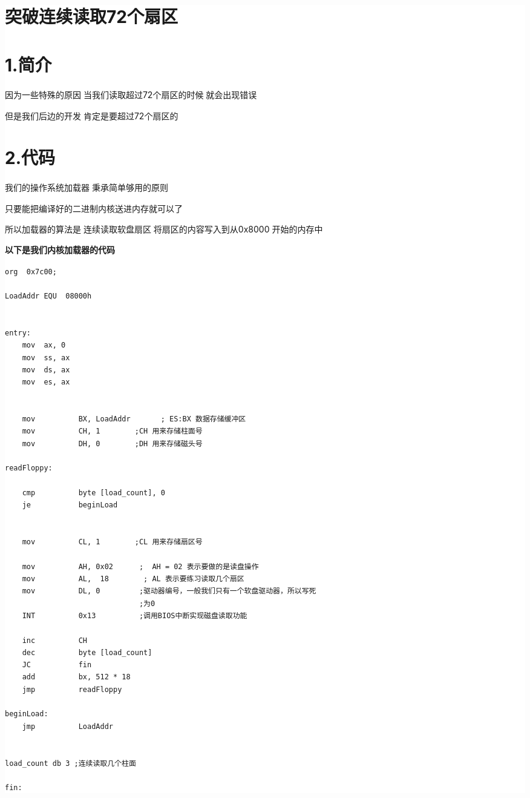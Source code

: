 # 突破连续读取72个扇区

# 1.简介

因为一些特殊的原因 当我们读取超过72个扇区的时候 就会出现错误

但是我们后边的开发 肯定是要超过72个扇区的



# 2.代码

我们的操作系统加载器 秉承简单够用的原则

只要能把编译好的二进制内核送进内存就可以了 

所以加载器的算法是 连续读取软盘扇区 将扇区的内容写入到从0x8000 开始的内存中

**以下是我们内核加载器的代码**

```
org  0x7c00;

LoadAddr EQU  08000h   


entry:
    mov  ax, 0
    mov  ss, ax
    mov  ds, ax
    mov  es, ax


    mov          BX, LoadAddr       ; ES:BX 数据存储缓冲区
    mov          CH, 1        ;CH 用来存储柱面号
    mov          DH, 0        ;DH 用来存储磁头号

readFloppy:

    cmp          byte [load_count], 0
    je           beginLoad


    mov          CL, 1        ;CL 用来存储扇区号

    mov          AH, 0x02      ;  AH = 02 表示要做的是读盘操作
    mov          AL,  18        ; AL 表示要练习读取几个扇区
    mov          DL, 0         ;驱动器编号，一般我们只有一个软盘驱动器，所以写死   
                               ;为0
    INT          0x13          ;调用BIOS中断实现磁盘读取功能

    inc          CH
    dec          byte [load_count]
    JC           fin
    add          bx, 512 * 18
    jmp          readFloppy

beginLoad:
    jmp          LoadAddr


load_count db 3 ;连续读取几个柱面

fin:
```